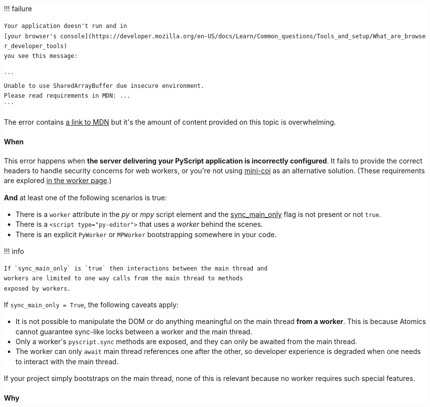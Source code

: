 !!! failure

    Your application doesn't run and in
    [your browser's console](https://developer.mozilla.org/en-US/docs/Learn/Common_questions/Tools_and_setup/What_are_browser_developer_tools)
    you see this message:

    ```
    Unable to use SharedArrayBuffer due insecure environment.
    Please read requirements in MDN: ...
    ```

The error contains
[a link to MDN](https://developer.mozilla.org/en-US/docs/Web/JavaScript/Reference/Global_Objects/SharedArrayBuffer#security_requirements)
but it's the amount of content provided on this topic is overwhelming.

#### When

This error happens when **the server delivering your PyScript application is
incorrectly configured**. It fails to provide the correct headers to handle
security concerns for web workers, or you're not using
[mini-coi](https://github.com/WebReflection/mini-coi#readme) as an alternative
solution. (These requirements are explored
[in the worker page](../user-guide/workers#http-headers).)

**And** at least one of the following scenarios is true:

* There is a `worker` attribute in the *py* or *mpy* script element and the
  [sync_main_only](https://pyscript.github.io/polyscript/#extra-config-features)
  flag is not present or not `true`.
* There is a `<script type="py-editor">` that uses a *worker* behind the
  scenes.
* There is an explicit `PyWorker` or `MPWorker` bootstrapping somewhere in your
  code.

!!! info

    If `sync_main_only` is `true` then interactions between the main thread and
    workers are limited to one way calls from the main thread to methods
    exposed by workers.

If `sync_main_only = True`, the following caveats apply:

* It is not possible to manipulate the DOM or do anything meaningful on the
  main thread **from a worker**. This is because Atomics cannot guarantee
  sync-like locks between a worker and the main thread.
* Only a worker's `pyscript.sync` methods are exposed, and they can only be
  awaited from the main thread.
* The worker can only `await` main thread references one after the other, so
  developer experience is degraded when one needs to interact with the
  main thread.

If your project simply bootstraps on the main thread, none of this is relevant
because no worker requires such special features.

#### Why
